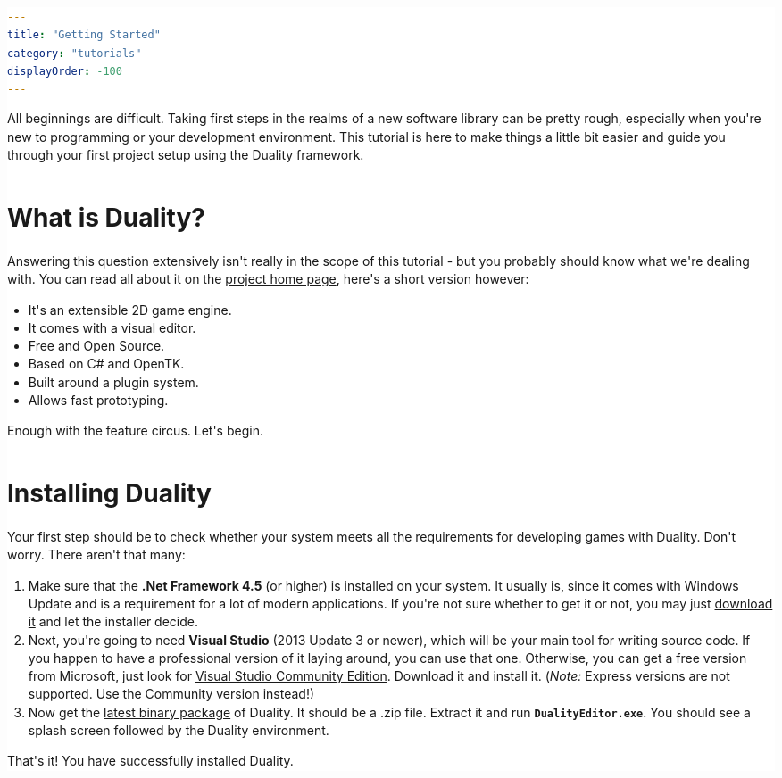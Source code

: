 ```yaml
---
title: "Getting Started"
category: "tutorials"
displayOrder: -100
---
```


All beginnings are difficult. Taking first steps in the realms of a new software library can be pretty rough, especially when you're new to programming or your development environment. This tutorial is here to make things a little bit easier and guide you through your first project setup using the Duality framework.

# What is Duality?

Answering this question extensively isn't really in the scope of this tutorial - but you probably should know what we're dealing with. You can read all about it on the [project home page](http://duality.adamslair.net/), here's a short version however:

* It's an extensible 2D game engine.
* It comes with a visual editor.
* Free and Open Source.
* Based on C# and OpenTK.
* Built around a plugin system.
* Allows fast prototyping.

Enough with the feature circus. Let's begin.

# Installing Duality

Your first step should be to check whether your system meets all the requirements for developing games with Duality. Don't worry. There aren't that many:

1. Make sure that the **.Net Framework 4.5** (or higher) is installed on your system. It usually is, since it comes with Windows Update and is a requirement for a lot of modern applications. If you're not sure whether to get it or not, you may just [download it](https://www.google.de/#hl=en&q=.net+framework+4.5) and let the installer decide.
2. Next, you're going to need **Visual Studio** (2013 Update 3 or newer), which will be your main tool for writing source code. If you happen to have a professional version of it laying around, you can use that one. Otherwise, you can get a free version from Microsoft, just look for [Visual Studio Community Edition](http://www.visualstudio.com/). Download it and install it. (_Note:_ Express versions are not supported. Use the Community version instead!)
3. Now get the [latest binary package](http://dualitybin.adamslair.net/) of Duality. It should be a .zip file. Extract it and run **`DualityEditor.exe`**. You should see a splash screen followed by the Duality environment.

That's it! You have successfully installed Duality.
